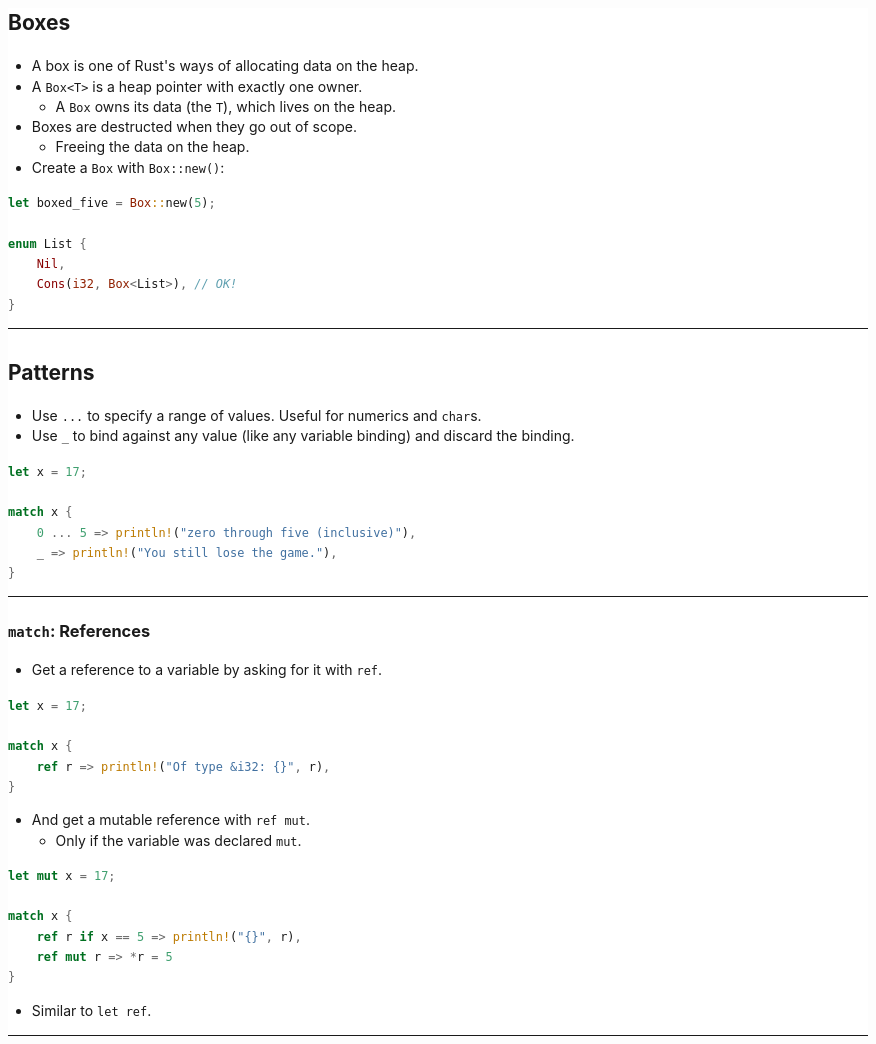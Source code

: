 ## Boxes

- A box is one of Rust's ways of allocating data on the heap.
- A `Box<T>` is a heap pointer with exactly one owner.
    - A `Box` owns its data (the `T`), which lives on the heap.
- Boxes are destructed when they go out of scope.
    - Freeing the data on the heap.
- Create a `Box` with `Box::new()`:

```rust
let boxed_five = Box::new(5);

enum List {
    Nil,
    Cons(i32, Box<List>), // OK!
}
```

---
## Patterns

- Use `...` to specify a range of values. Useful for numerics and `char`s.
- Use `_` to bind against any value (like any variable binding) and discard the
  binding.

```rust
let x = 17;

match x {
    0 ... 5 => println!("zero through five (inclusive)"),
    _ => println!("You still lose the game."),
}
```

---
### `match`: References

- Get a reference to a variable by asking for it with `ref`.

```rust
let x = 17;

match x {
    ref r => println!("Of type &i32: {}", r),
}
```

- And get a mutable reference with `ref mut`.
    - Only if the variable was declared `mut`.

```rust
let mut x = 17;

match x {
    ref r if x == 5 => println!("{}", r),
    ref mut r => *r = 5
}
```
- Similar to `let ref`.

---